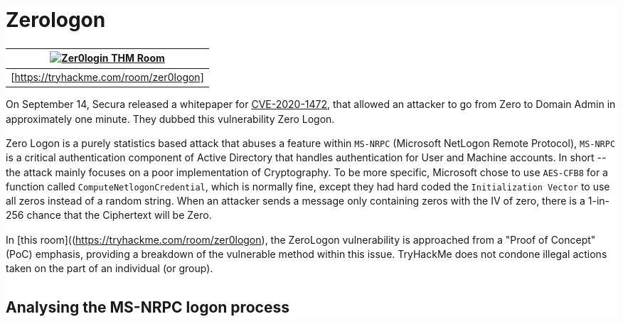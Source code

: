 # Zerologon

| [![Zer0login THM Room](../../_static/images/zerologon-tryhackme.png)](https://tryhackme.com/room/zer0logon) |
|:-----------------------------------------------------------------------------------------------------------:|
|                [https://tryhackme.com/room/zer0logon]                 |

On September 14, Secura released a whitepaper for [CVE-2020-1472](https://nvd.nist.gov/vuln/detail/CVE-2020-1472), 
that allowed an attacker to go from Zero to Domain Admin in approximately one minute. They dubbed this vulnerability Zero Logon.

Zero Logon is a purely statistics based attack that abuses a feature within `MS-NRPC` (Microsoft NetLogon Remote 
Protocol), `MS-NRPC` is a critical authentication component of Active Directory that handles authentication for User 
and Machine accounts. In short -- the attack mainly focuses on a poor implementation of Cryptography. To be more 
specific, Microsoft chose to use `AES-CFB8` for a function called `ComputeNetlogonCredential`, which is normally fine, 
except they had hard coded the `Initialization Vector` to use all zeros instead of a random string. When an attacker 
sends a message only containing zeros with the IV of zero, there is a 1-in-256 chance that the Ciphertext will be Zero.

In [this room]((https://tryhackme.com/room/zer0logon), the ZeroLogon vulnerability is approached from a "Proof of Concept" (PoC) emphasis, providing a 
breakdown of the vulnerable method within this issue. TryHackMe does not condone illegal actions taken on the part of 
an individual (or group).

## Analysing the MS-NRPC logon process
